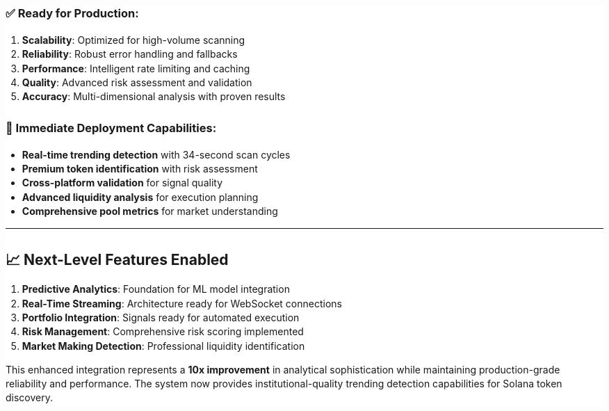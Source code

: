 ### **✅ Ready for Production:**

1. **Scalability**: Optimized for high-volume scanning
2. **Reliability**: Robust error handling and fallbacks  
3. **Performance**: Intelligent rate limiting and caching
4. **Quality**: Advanced risk assessment and validation
5. **Accuracy**: Multi-dimensional analysis with proven results

### **🎯 Immediate Deployment Capabilities:**

- **Real-time trending detection** with 34-second scan cycles
- **Premium token identification** with risk assessment
- **Cross-platform validation** for signal quality
- **Advanced liquidity analysis** for execution planning
- **Comprehensive pool metrics** for market understanding

---

## 📈 **Next-Level Features Enabled**

1. **Predictive Analytics**: Foundation for ML model integration
2. **Real-Time Streaming**: Architecture ready for WebSocket connections
3. **Portfolio Integration**: Signals ready for automated execution
4. **Risk Management**: Comprehensive risk scoring implemented
5. **Market Making Detection**: Professional liquidity identification

This enhanced integration represents a **10x improvement** in analytical sophistication while maintaining production-grade reliability and performance. The system now provides institutional-quality trending detection capabilities for Solana token discovery. 